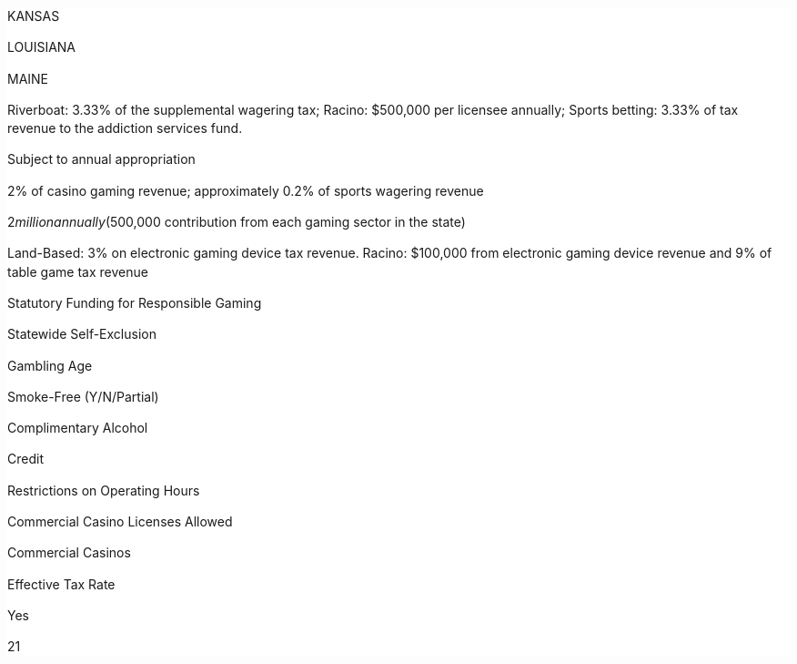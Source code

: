 KANSAS

LOUISIANA

MAINE

Riverboat: 3.33% of the
supplemental wagering
tax; Racino: $500,000 per
licensee annually; Sports
betting: 3.33% of tax
revenue to the addiction
services fund.

Subject to annual
appropriation

2% of casino gaming
revenue; approximately 0.2%
of sports wagering revenue

$2 million annually
($500,000 contribution from
each gaming sector in the
state)

Land-Based: 3% on
electronic gaming device tax
revenue. Racino: $100,000
from electronic gaming
device revenue and 9% of
table game tax revenue

Statutory Funding for
Responsible Gaming

Statewide Self-Exclusion

Gambling Age

Smoke-Free (Y/N/Partial)

Complimentary Alcohol

Credit

Restrictions on Operating
Hours

Commercial Casino
Licenses Allowed

Commercial Casinos

Effective Tax Rate

Yes

21

